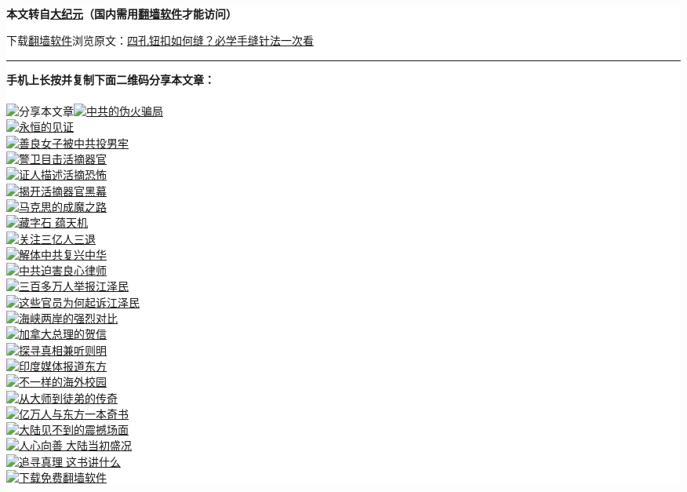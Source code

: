 <strong>本文转自<a href="https://www.epochtimes.com">大纪元</a>（国内需用<a href="https://github.com/19920513/www/blob/master/README.md#8">翻墙软件</a>才能访问）</strong><p>下载<a href="https://github.com/19920513/www/blob/master/README.md#8">翻墙软件</a>浏览原文：<a href="https://www.epochtimes.com/gb/23/8/15/n14054376.htm">四孔钮扣如何缝？必学手缝针法一次看</a></p><hr>

<strong>手机上长按并复制下面二维码分享本文章：</strong><br><br><img src="https://chart.apis.google.com/chart?cht=qr&chs=240x240&choe=UTF-8&chld=M|2&chl=https://github.com/19920513/djy/blob/master/gb/23/8/15/n14054376.md%231" title="分享本文章"></td><td VALIGN=TOP><a href="https://github.com/19920513/djy/blob/master/gb/16/1/21/n4622075.md?dfh#1" target="_blank"><img src="https://raw.githubusercontent.com/19920513/djy/master/gb/300/wei-f1.jpg" title="中共的伪火骗局"  alt="中共的伪火骗局"></a><br><a href="https://github.com/19920513/www/blob/master/README.md?dfh#9" target="_blank"><img src="https://raw.githubusercontent.com/19920513/djy/master/gb/300/yong-h.jpg" title="永恒的见证"  alt="永恒的见证"></a><br><a href="https://github.com/19920513/djy/blob/master/gb/13/9/29/n3974789.md?dfh#1" target="_blank"><img src="https://raw.githubusercontent.com/19920513/djy/master/gb/300/shang-lnz.jpg" title="善良女子被中共投男牢"  alt="善良女子被中共投男牢"></a><br><a href="https://github.com/19920513/djy/blob/master/gb/16/3/16/n4663449.md?dfh#1" target="_blank"><img src="https://raw.githubusercontent.com/19920513/djy/master/gb/300/huo-z3.jpg" title="警卫目击活摘器官"  alt="警卫目击活摘器官"></a><br><a href="https://github.com/19920513/djy/blob/master/gb/16/8/7/n8177641.md?dfh#1" target="_blank"><img src="https://raw.githubusercontent.com/19920513/djy/master/gb/300/huo-z4.jpg" title="证人描述活摘恐怖"  alt="证人描述活摘恐怖"></a><br><a href="https://github.com/19920513/djy/blob/master/gb/10/4/19/n2881569.md?dfh#1" target="_blank"><img src="https://raw.githubusercontent.com/19920513/djy/master/gb/300/huo-z1.jpg" title="揭开活摘器官黑幕"  alt="揭开活摘器官黑幕"></a><br><a href="https://github.com/19920513/djy/blob/master/gb/10/11/7/n3077476.md?dfh#1" target="_blank"><img src="https://raw.githubusercontent.com/19920513/djy/master/gb/300/ma-ks.jpg" title="马克思的成魔之路"  alt="马克思的成魔之路"></a><br><a href="https://github.com/19920513/djy/blob/master/gb/14/6/9/n4173977.md?dfh#1" target="_blank"><img src="https://raw.githubusercontent.com/19920513/djy/master/gb/300/chang-zs.jpg" title="藏字石 蕴天机"  alt="藏字石 蕴天机"></a><br><a href="https://github.com/19920513/djy/blob/master/gb/18/5/10/n10381511.md?dfh#1" target="_blank"><img src="https://raw.githubusercontent.com/19920513/djy/master/gb/300/st1.jpg" title="关注三亿人三退"  alt="关注三亿人三退"></a><br><a href="https://github.com/19920513/djy/blob/master/gb/18/3/21/n10237682.md?dfh#1" target="_blank"><img src="https://raw.githubusercontent.com/19920513/djy/master/gb/300/jie-t.jpg" title="解体中共复兴中华"  alt="解体中共复兴中华"></a><br><a href="https://github.com/19920513/djy/blob/master/gb/9/2/9/n2422991.md?dfh#1" target="_blank"><img src="https://raw.githubusercontent.com/19920513/djy/master/gb/300/gao-zs.jpg" title="中共迫害良心律师"  alt="中共迫害良心律师"></a><br><a href="https://github.com/19920513/djy/blob/master/gb/18/12/9/n10900044.md?dfh#1" target="_blank"><img src="https://raw.githubusercontent.com/19920513/djy/master/gb/300/sj1.jpg" title="三百多万人举报江泽民"  alt="三百多万人举报江泽民"></a><br><a href="https://github.com/19920513/djy/blob/master/gb/18/8/28/n10672014.md?dfh#1" target="_blank"><img src="https://raw.githubusercontent.com/19920513/djy/master/gb/300/sj2.jpg" title="这些官员为何起诉江泽民"  alt="这些官员为何起诉江泽民"></a><br><a href="https://github.com/19920513/djy/blob/master/gb/8/12/18/n2367165.md?dfh#1" target="_blank"><img src="https://raw.githubusercontent.com/19920513/djy/master/gb/300/liangan.jpg" title="海峡两岸的强烈对比"  alt="海峡两岸的强烈对比"></a><br><a href="https://github.com/19920513/djy/blob/master/gb/15/12/10/n4593139.md?dfh#1" target="_blank"><img src="https://raw.githubusercontent.com/19920513/djy/master/gb/300/jia-ndzl.jpg" title="加拿大总理的贺信"  alt="加拿大总理的贺信"></a><br><a href="https://github.com/19920513/djy/blob/master/gb/11/6/17/n3289382.md?dfh#1" target="_blank"><img src="https://raw.githubusercontent.com/19920513/djy/master/gb/300/xiao-wd.jpg" title="探寻真相兼听则明"  alt="探寻真相兼听则明"></a><br><a href="https://github.com/19920513/djy/blob/master/gb/18/10/27/n10812623.md?dfh#1" target="_blank"><img src="https://raw.githubusercontent.com/19920513/djy/master/gb/300/yindu.jpg" title="印度媒体报道东方"  alt="印度媒体报道东方"></a><br><a href="https://github.com/19920513/djy/blob/master/gb/18/6/9/n10469652.md?dfh#1" target="_blank"><img src="https://raw.githubusercontent.com/19920513/djy/master/gb/300/xie-j.jpg" title="不一样的海外校园"  alt="不一样的海外校园"></a><br><a href="https://github.com/19920513/djy/blob/master/gb/7/4/5/n1669415.md?dfh#1" target="_blank"><img src="https://raw.githubusercontent.com/19920513/djy/master/gb/300/li-up.jpg" title="从大师到徒弟的传奇"  alt="从大师到徒弟的传奇"></a><br><a href="https://github.com/19920513/djy/blob/master/gb/17/5/26/n9191512.md?dfh#1" target="_blank"><img src="https://raw.githubusercontent.com/19920513/djy/master/gb/300/zfl2.jpg" title="亿万人与东方一本奇书"  alt="亿万人与东方一本奇书"></a><br><a href="https://github.com/19920513/djy/blob/master/gb/13/11/27/n4020290.md?dfh#1" target="_blank"><img src="https://raw.githubusercontent.com/19920513/djy/master/gb/300/zhen-h.jpg" title="大陆见不到的震撼场面"  alt="大陆见不到的震撼场面"></a><br><a href="https://github.com/19920513/djy/blob/master/gb/15/7/17/n4482910.md?dfh#1" target="_blank"><img src="https://raw.githubusercontent.com/19920513/djy/master/gb/300/dalu-sk.jpg" title="人心向善 大陆当初盛况"  alt="人心向善 大陆当初盛况"></a><br><a href="https://github.com/19920513/djy/blob/master/gb/19/1/5/n10955468.md?dfh#1" target="_blank"><img src="https://raw.githubusercontent.com/19920513/djy/master/gb/300/zfl1.jpg" title="追寻真理 这书讲什么"  alt="追寻真理 这书讲什么"></a><br><a href="https://github.com/19920513/www/blob/master/README.md?dfh#1" target="_blank"><img src="https://raw.githubusercontent.com/19920513/djy/master/gb/300/fq1.jpg" title="下载免费翻墙软件"  alt="下载免费翻墙软件"></a><br></td></tr></table>
